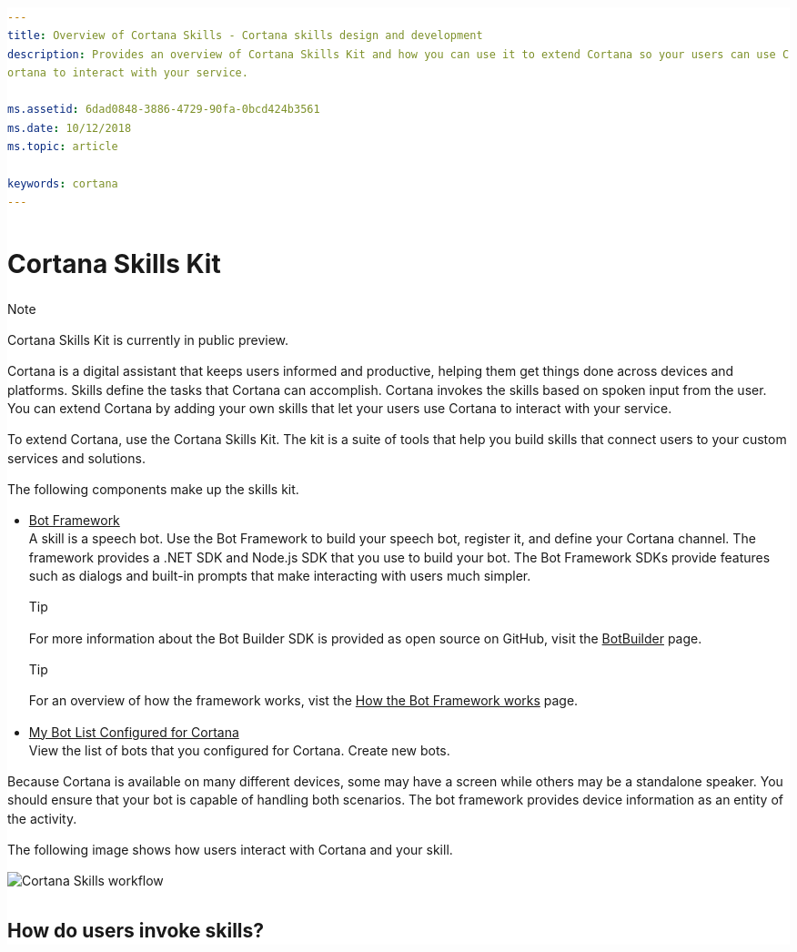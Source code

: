 ```yaml
---
title: Overview of Cortana Skills - Cortana skills design and development
description: Provides an overview of Cortana Skills Kit and how you can use it to extend Cortana so your users can use Cortana to interact with your service.

ms.assetid: 6dad0848-3886-4729-90fa-0bcd424b3561
ms.date: 10/12/2018
ms.topic: article

keywords: cortana
---
```


# Cortana Skills Kit

>[!NOTE]
> Cortana Skills Kit is currently in public preview.  

Cortana is a digital assistant that keeps users informed and productive, helping them get things done across devices and platforms. Skills define the tasks that Cortana can accomplish. Cortana invokes the skills based on spoken input from the user. You can extend Cortana by adding your own skills that let your users use Cortana to interact with your service.

To extend Cortana, use the Cortana Skills Kit. The kit is a suite of tools that help you build skills that connect users to your custom services and solutions. 

The following components make up the skills kit.  

*   [Bot Framework](https://docs.microsoft.com/bot-framework)  
    A skill is a speech bot. Use the Bot Framework to build your speech bot, register it, and define your Cortana channel. The framework provides a .NET SDK and Node.js SDK that you use to build your bot. The Bot Framework SDKs provide features such as dialogs and built-in prompts that make interacting with users much simpler.  
    
    >[!TIP]
    > For more information about the Bot Builder SDK is provided as open source on GitHub, visit the [BotBuilder](https://github.com/microsoft/botbuilder-v3) page.  
    
    >[!TIP]
    > For an overview of how the framework works, vist the [How the Bot Framework works](https://docs.microsoft.com/azure/bot-service/bot-service-overview-readme?view=azure-bot-service-3.0) page.  
    
*   [My Bot List Configured for Cortana](https://dev.botframework.com/bots?c=cortana)  
    View the list of bots that you configured for Cortana. Create new bots.  

Because Cortana is available on many different devices, some may have a screen while others may be a standalone speaker. You should ensure that your bot is capable of handling both scenarios. The bot framework provides device information as an entity of the activity.  

The following image shows how users interact with Cortana and your skill.  

![Cortana Skills workflow](./media/images/workflow.png)  

## How do users invoke skills?  
